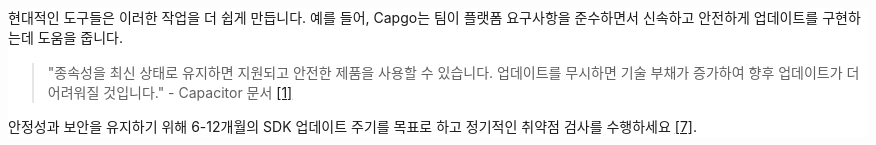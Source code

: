 현대적인 도구들은 이러한 작업을 더 쉽게 만듭니다. 예를 들어, Capgo는 팀이 플랫폼 요구사항을 준수하면서 신속하고 안전하게 업데이트를 구현하는데 도움을 줍니다.

> "종속성을 최신 상태로 유지하면 지원되고 안전한 제품을 사용할 수 있습니다. 업데이트를 무시하면 기술 부채가 증가하여 향후 업데이트가 더 어려워질 것입니다." - Capacitor 문서 [\[1\]](https://capacitorjs.com/docs/vscode/dependencies)

안정성과 보안을 유지하기 위해 6-12개월의 SDK 업데이트 주기를 목표로 하고 정기적인 취약점 검사를 수행하세요 [\[7\]](https://cap.cloud.sap/docs/node.js/best-practices).

